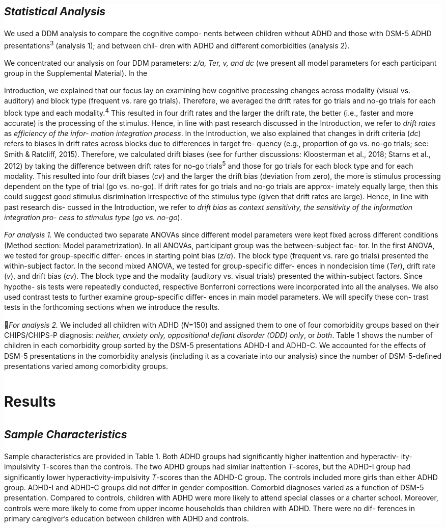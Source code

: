 

## *Statistical Analysis*
We used a DDM analysis to compare the cognitive compo- nents between children without ADHD and those with DSM-5 ADHD presentations<sup>3</sup> (analysis 1); and between chil- dren with ADHD and different comorbidities (analysis 2).

We concentrated our analysis on four DDM parameters: *z/a, Ter, v, and dc* (we present all model parameters for each participant group in the Supplemental Material). In the

Introduction, we explained that our focus lay on examining how cognitive processing changes across modality (visual vs. auditory) and block type (frequent vs. rare go trials). Therefore, we averaged the drift rates for go trials and no-go trials for each block type and each modality.<sup>4</sup> This resulted in four drift rates and the larger the drift rate, the better (i.e., faster and more accurate) is the processing of the stimulus. Hence, in line with past research discussed in the Introduction, we refer to *drift rates* as *efficiency of the infor- mation integration process*. In the Introduction, we also explained that changes in drift criteria (*dc*) refers to biases in drift rates across blocks due to differences in target fre- quency (e.g., proportion of go vs. no-go trials; see: Smith & Ratcliff, 2015). Therefore, we calculated drift biases (see for further discussions: Kloosterman et al., 2018; Starns et al., 2012) by taking the difference between drift rates for no-go trials<sup>5</sup> and those for go trials for each block type and for each modality. This resulted into four drift biases (*cv*) and the larger the drift bias (deviation from zero), the more is stimulus processing dependent on the type of trial (go vs. no-go). If drift rates for go trials and no-go trials are approx- imately equally large, then this could suggest good stimulus disrimination irrespective of the stimulus type (given that drift rates are large). Hence, in line with past research dis- cussed in the Introduction, we refer to *drift bias* as *context sensitivity, the sensitivity of the information integration pro- cess to stimulus type* (*go vs. no-go*).

*For analysis 1.* We conducted two separate ANOVAs since different model parameters were kept fixed across different conditions (Method section: Model parametrization). In all ANOVAs, participant group was the between-subject fac- tor. In the first ANOVA, we tested for group-specific differ- ences in starting point bias (*z/a*). The block type (frequent vs. rare go trials) presented the within-subject factor. In the second mixed ANOVA, we tested for group-specific differ- ences in nondecision time (*Ter*), drift rate (*v*), and drift bias (*cv*). The block type and the modality (auditory vs. visual trials) presented the within-subject factors. Since hypothe- sis tests were repeatedly conducted, respective Bonferroni corrections were incorporated into all the analyses. We also used contrast tests to further examine group-specific differ- ences in main model parameters. We will specify these con- trast tests in the forthcoming sections when we introduce the results.

*For analysis 2.* We included all children with ADHD (*N*=150) and assigned them to one of four comorbidity groups based on their CHIPS/CHIPS-P diagnosis: *neither, anxiety only, oppositional defiant disorder (ODD) only*, or *both*. Table 1 shows the number of children in each comorbidity group sorted by the DSM-5 presentations ADHD-I and ADHD-C. We accounted for the effects of DSM-5 presentations in the comorbidity analysis (including it as a covariate into our analysis) since the number of DSM-5-defined presentations varied among comorbidity groups.

# **Results**
## *Sample Characteristics*
Sample characteristics are provided in Table 1. Both ADHD groups had significantly higher inattention and hyperactiv- ity-impulsivity T-scores than the controls. The two ADHD groups had similar inattention *T*-scores, but the ADHD-I group had significantly lower hyperactivity-impulsivity *T*-scores than the ADHD-C group. The controls included more girls than either ADHD group. ADHD-I and ADHD-C groups did not differ in gender composition. Comorbid diagnoses varied as a function of DSM-5 presentation. Compared to controls, children with ADHD were more likely to attend special classes or a charter school. Moreover, controls were more likely to come from upper income households than children with ADHD. There were no dif- ferences in primary caregiver’s education between children with ADHD and controls.
